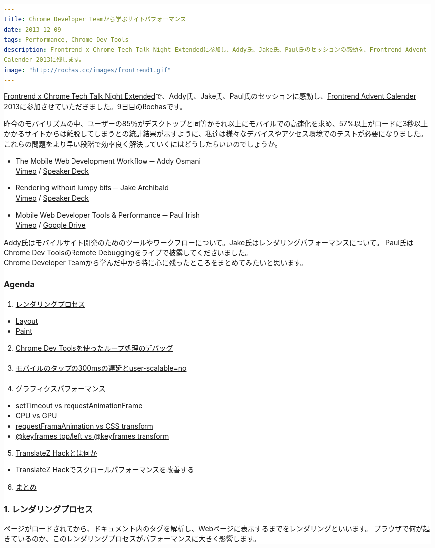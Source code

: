 ```yaml
---
title: Chrome Developer Teamから学ぶサイトパフォーマンス
date: 2013-12-09
tags: Performance, Chrome Dev Tools
description: Frontrend x Chrome Tech Talk Night Extendedに参加し、Addy氏、Jake氏、Paul氏のセッションの感動を、Frontrend Advent Calender 2013に残します。
image: "http://rochas.cc/images/frontrend1.gif"
---
```


[Frontrend x Chrome Tech Talk Night Extended](http://frontrend.github.io/events/chrome/)で、Addy氏、Jake氏、Paul氏のセッションに感動し、[Frontrend Advent Calender 2013](http://www.adventar.org/calendars/62)に参加させていただきました。9日目のRochasです。  

昨今のモバイリズムの中、ユーザーの85％がデスクトップと同等かそれ以上にモバイルでの高速化を求め、57%以上がロードに3秒以上かかるサイトからは離脱してしまうとの[統計結果](http://www.strangeloopnetworks.com/web-performance-infographics/)が示すように、私達は様々なデバイスやアクセス環境でのテストが必要になりました。  
これらの問題をより早い段階で効率良く解決していくにはどうしたらいいのでしょうか。  

 * The Mobile Web Development Workflow ─ Addy Osmani  
[Vimeo](http://vimeo.com/78326642) / [Speaker Deck](https://speakerdeck.com/addyosmani/mobile-web-development-workflow)  

 * Rendering without lumpy bits ─ Jake Archibald  
[Vimeo](http://vimeo.com/78330147) / [Speaker Deck](https://speakerdeck.com/jaffathecake/rendering-without-lumps)  

 * Mobile Web Developer Tools & Performance ─ Paul Irish  
[Vimeo](http://vimeo.com/78331559) / [Google Drive](https://docs.google.com/presentation/d/1LEk6KoNk8-yL-Ge-y3mw4pV-Z9J8wjMXX_E77Rwq1rw/pub?start=false&amp;loop=false&amp;delayms=3000#slide=id.p)  

Addy氏はモバイルサイト開発のためのツールやワークフローについて。Jake氏はレンダリングパフォーマンスについて。  Paul氏はChrome Dev ToolsのRemote Debuggingをライブで披露してくださいました。  
Chrome Developer Teamから学んだ中から特に心に残ったところをまとめてみたいと思います。

### Agenda
1. [レンダリングプロセス](#lesson1)
 * [Layout](#lesson2)
 * [Paint](#lesson3)
2. [Chrome Dev Toolsを使ったループ処理のデバッグ](#lesson4)<br/><br/>
3. [モバイルのタップの300msの遅延とuser-scalable=no](#lesson5)<br/><br/>
4. [グラフィクスパフォーマンス](#lesson6)
 * [setTimeout vs requestAnimationFrame](#lesson7)
 * [CPU vs GPU](#lesson8)
 * [requestFramaAnimation vs CSS transform](#lesson9)
 * [@keyframes top/left vs @keyframes transform](#lesson10)
5. [TranslateZ Hackとは何か](#lesson11)
 * [TranslateZ Hackでスクロールパフォーマンスを改善する](#lesson12)
6. [まとめ](#lesson13)

<h3 id="lesson1">1. レンダリングプロセス</h3>
ページがロードされてから、ドキュメント内のタグを解析し、Webページに表示するまでをレンダリングといいます。  
ブラウザで何が起きているのか、このレンダリングプロセスがパフォーマンスに大きく影響します。  
